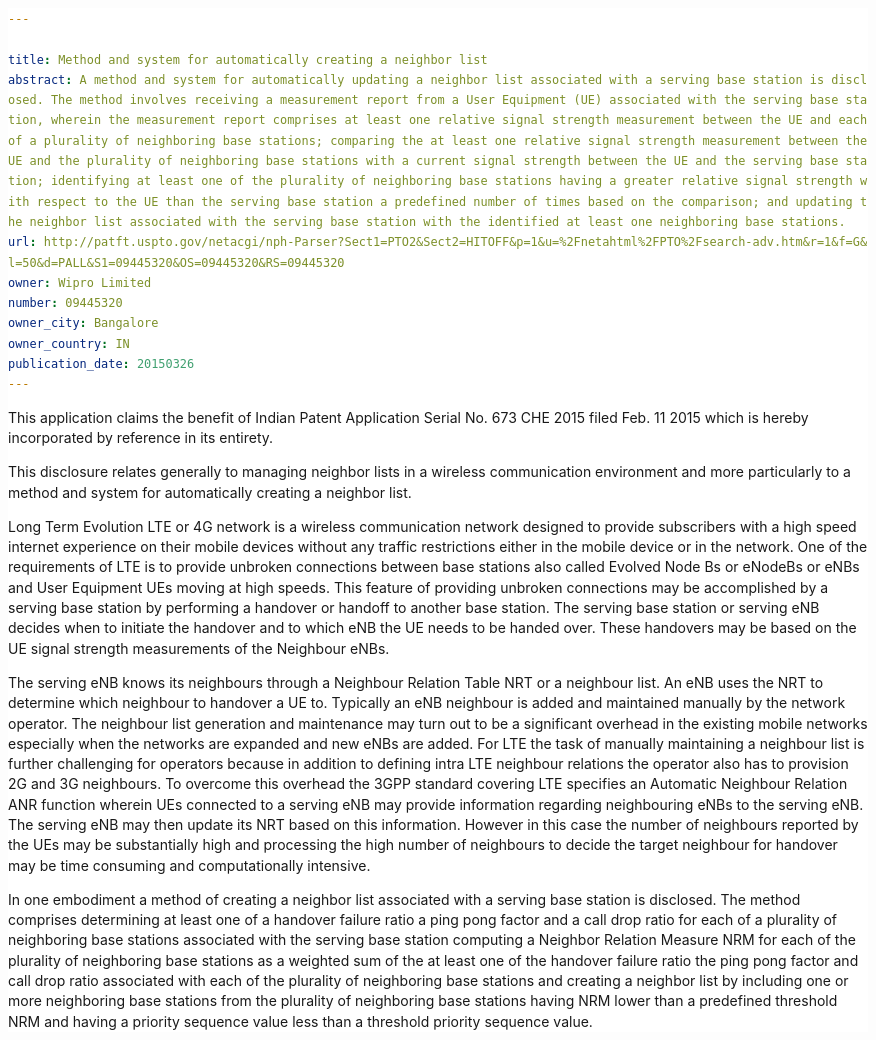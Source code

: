 ```yaml
---

title: Method and system for automatically creating a neighbor list
abstract: A method and system for automatically updating a neighbor list associated with a serving base station is disclosed. The method involves receiving a measurement report from a User Equipment (UE) associated with the serving base station, wherein the measurement report comprises at least one relative signal strength measurement between the UE and each of a plurality of neighboring base stations; comparing the at least one relative signal strength measurement between the UE and the plurality of neighboring base stations with a current signal strength between the UE and the serving base station; identifying at least one of the plurality of neighboring base stations having a greater relative signal strength with respect to the UE than the serving base station a predefined number of times based on the comparison; and updating the neighbor list associated with the serving base station with the identified at least one neighboring base stations.
url: http://patft.uspto.gov/netacgi/nph-Parser?Sect1=PTO2&Sect2=HITOFF&p=1&u=%2Fnetahtml%2FPTO%2Fsearch-adv.htm&r=1&f=G&l=50&d=PALL&S1=09445320&OS=09445320&RS=09445320
owner: Wipro Limited
number: 09445320
owner_city: Bangalore
owner_country: IN
publication_date: 20150326
---
```

This application claims the benefit of Indian Patent Application Serial No. 673 CHE 2015 filed Feb. 11 2015 which is hereby incorporated by reference in its entirety.

This disclosure relates generally to managing neighbor lists in a wireless communication environment and more particularly to a method and system for automatically creating a neighbor list.

Long Term Evolution LTE or 4G network is a wireless communication network designed to provide subscribers with a high speed internet experience on their mobile devices without any traffic restrictions either in the mobile device or in the network. One of the requirements of LTE is to provide unbroken connections between base stations also called Evolved Node Bs or eNodeBs or eNBs and User Equipment UEs moving at high speeds. This feature of providing unbroken connections may be accomplished by a serving base station by performing a handover or handoff to another base station. The serving base station or serving eNB decides when to initiate the handover and to which eNB the UE needs to be handed over. These handovers may be based on the UE signal strength measurements of the Neighbour eNBs.

The serving eNB knows its neighbours through a Neighbour Relation Table NRT or a neighbour list. An eNB uses the NRT to determine which neighbour to handover a UE to. Typically an eNB neighbour is added and maintained manually by the network operator. The neighbour list generation and maintenance may turn out to be a significant overhead in the existing mobile networks especially when the networks are expanded and new eNBs are added. For LTE the task of manually maintaining a neighbour list is further challenging for operators because in addition to defining intra LTE neighbour relations the operator also has to provision 2G and 3G neighbours. To overcome this overhead the 3GPP standard covering LTE specifies an Automatic Neighbour Relation ANR function wherein UEs connected to a serving eNB may provide information regarding neighbouring eNBs to the serving eNB. The serving eNB may then update its NRT based on this information. However in this case the number of neighbours reported by the UEs may be substantially high and processing the high number of neighbours to decide the target neighbour for handover may be time consuming and computationally intensive.

In one embodiment a method of creating a neighbor list associated with a serving base station is disclosed. The method comprises determining at least one of a handover failure ratio a ping pong factor and a call drop ratio for each of a plurality of neighboring base stations associated with the serving base station computing a Neighbor Relation Measure NRM for each of the plurality of neighboring base stations as a weighted sum of the at least one of the handover failure ratio the ping pong factor and call drop ratio associated with each of the plurality of neighboring base stations and creating a neighbor list by including one or more neighboring base stations from the plurality of neighboring base stations having NRM lower than a predefined threshold NRM and having a priority sequence value less than a threshold priority sequence value.
